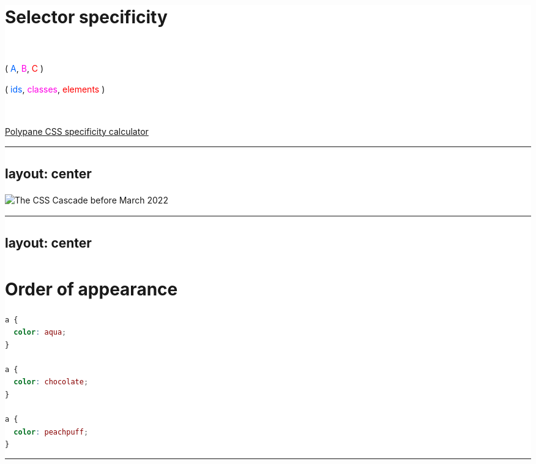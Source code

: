 <div class="text-center">

# Selector specificity

<br/>

<p class="text-8xl font-extrabold">
(
<span style="color:#0065ff">A</span>,
<span style="color:#ff00e6">B</span>,
<span style="color:#ff0000">C</span>
)
</p>

(
<span style="color:#0065ff">ids</span>,
<span style="color:#ff00e6">classes</span>,
<span style="color:#ff0000">elements</span>
)

<br/>

[Polypane CSS specificity calculator](https://polypane.app/css-specificity-calculator)

</div>

---
layout: center
---

<img
  class="h-100"
  src="/images/pre march 2022 - order of appearance.svg"
  alt="The CSS Cascade before March 2022"
/>

---
layout: center
---

# Order of appearance

```css
a {
  color: aqua;
}

a {
  color: chocolate;
}

a {
  color: peachpuff;
}
```

---